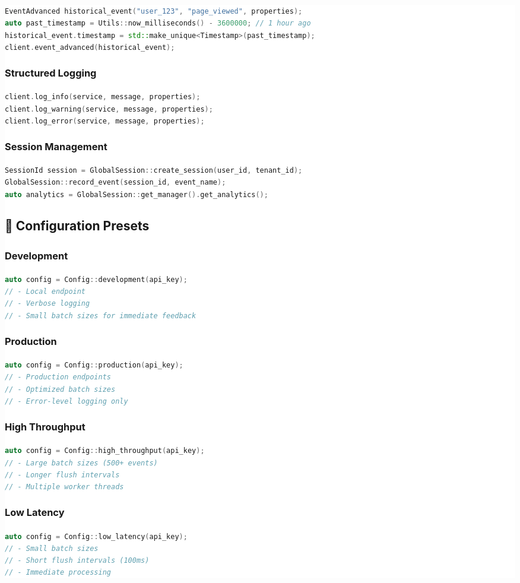 ```cpp
EventAdvanced historical_event("user_123", "page_viewed", properties);
auto past_timestamp = Utils::now_milliseconds() - 3600000; // 1 hour ago
historical_event.timestamp = std::make_unique<Timestamp>(past_timestamp);
client.event_advanced(historical_event);
```

### Structured Logging
```cpp
client.log_info(service, message, properties);
client.log_warning(service, message, properties);
client.log_error(service, message, properties);
```

### Session Management
```cpp
SessionId session = GlobalSession::create_session(user_id, tenant_id);
GlobalSession::record_event(session_id, event_name);
auto analytics = GlobalSession::get_manager().get_analytics();
```

## 🔧 Configuration Presets

### Development
```cpp
auto config = Config::development(api_key);
// - Local endpoint
// - Verbose logging
// - Small batch sizes for immediate feedback
```

### Production  
```cpp
auto config = Config::production(api_key);
// - Production endpoints
// - Optimized batch sizes
// - Error-level logging only
```

### High Throughput
```cpp
auto config = Config::high_throughput(api_key);
// - Large batch sizes (500+ events)
// - Longer flush intervals
// - Multiple worker threads
```

### Low Latency
```cpp  
auto config = Config::low_latency(api_key);
// - Small batch sizes
// - Short flush intervals (100ms)
// - Immediate processing
```

